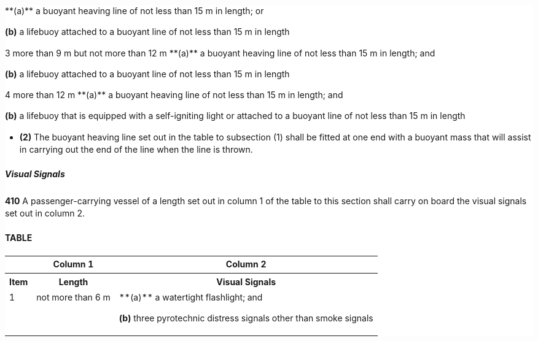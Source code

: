 <td>**(a)** a buoyant heaving line of not less than 15 m in length; or

**(b)** a lifebuoy attached to a buoyant line of not less than 15 m in length

</td>
</tr>
<tr>
<td>3</td>
<td>more than 9 m but not more than 12 m</td>
<td>**(a)** a buoyant heaving line of not less than 15 m in length; and

**(b)** a lifebuoy attached to a buoyant line of not less than 15 m in length

</td>
</tr>
<tr>
<td>4</td>
<td>more than 12 m</td>
<td>**(a)** a buoyant heaving line of not less than 15 m in length; and

**(b)** a lifebuoy that is equipped with a self-igniting light or attached to a buoyant line of not less than 15 m in length

</td>
</tr>
</table>


- **(2)** The buoyant heaving line set out in the table to subsection (1) shall be fitted at one end with a buoyant mass that will assist in carrying out the end of the line when the line is thrown.




##### Visual Signals


**410** A passenger-carrying vessel of a length set out in column 1 of the table to this section shall carry on board the visual signals set out in column 2.
#### TABLE
<table>
<tr>
<th></th>
<th>Column 1</th>
<th>Column 2</th>
</tr>
<tr>
<th>Item</th>
<th>Length</th>
<th>Visual Signals</th>
</tr>
<tr>
<td>1</td>
<td>not more than 6 m</td>
<td>**(a)** a watertight flashlight; and

**(b)** three pyrotechnic distress signals other than smoke signals
